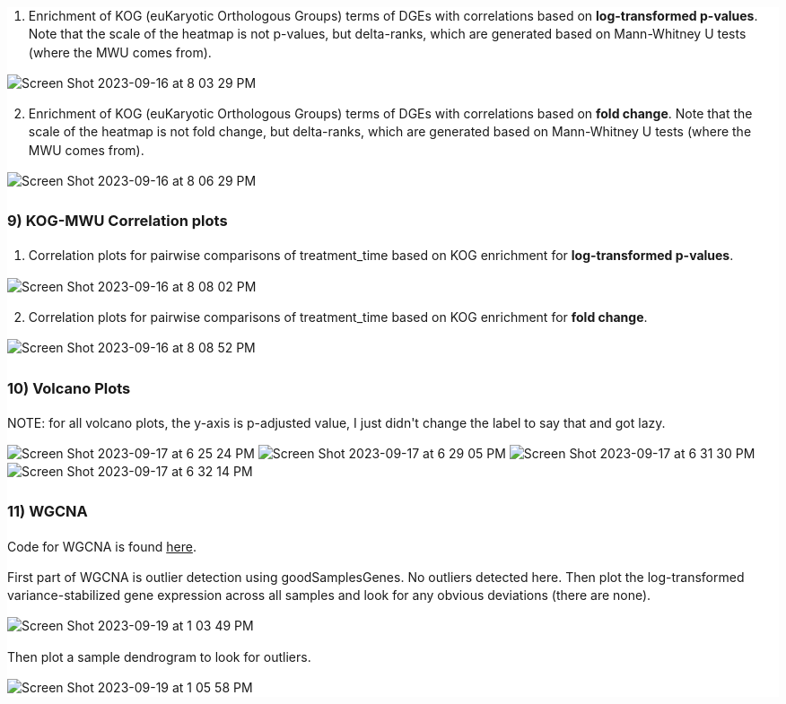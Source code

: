 1. Enrichment of KOG (euKaryotic Orthologous Groups) terms of DGEs with correlations based on **log-transformed p-values**. Note that the scale of the heatmap is not p-values, but delta-ranks, which are generated based on Mann-Whitney U tests (where the MWU comes from).
    
<img width="605" alt="Screen Shot 2023-09-16 at 8 03 29 PM" src="https://github.com/ademerlis/temperaturevariability2023/assets/56000927/0d5300c4-4f92-4d73-9543-f7bcb2f7cc9e">

2. Enrichment of KOG (euKaryotic Orthologous Groups) terms of DGEs with correlations based on **fold change**. Note that the scale of the heatmap is not fold change, but delta-ranks, which are generated based on Mann-Whitney U tests (where the MWU comes from).

<img width="579" alt="Screen Shot 2023-09-16 at 8 06 29 PM" src="https://github.com/ademerlis/temperaturevariability2023/assets/56000927/071364f7-a0b5-465f-b804-b74b7b4f64f1">


### 9) KOG-MWU Correlation plots

1. Correlation plots for pairwise comparisons of treatment_time based on KOG enrichment for **log-transformed p-values**.
   
<img width="692" alt="Screen Shot 2023-09-16 at 8 08 02 PM" src="https://github.com/ademerlis/temperaturevariability2023/assets/56000927/bd2c6b13-afa6-4b0e-a1c0-8462e09e312f">

2. Correlation plots for pairwise comparisons of treatment_time based on KOG enrichment for **fold change**.
   
<img width="689" alt="Screen Shot 2023-09-16 at 8 08 52 PM" src="https://github.com/ademerlis/temperaturevariability2023/assets/56000927/0f1604ff-079f-466d-9766-7e9ddaf46b10">

### 10) Volcano Plots

NOTE: for all volcano plots, the y-axis is p-adjusted value, I just didn't change the label to say that and got lazy.

<img width="1227" alt="Screen Shot 2023-09-17 at 6 25 24 PM" src="https://github.com/ademerlis/temperaturevariability2023/assets/56000927/e46aba63-8ebd-4811-b40e-87efae869026">

<img width="1235" alt="Screen Shot 2023-09-17 at 6 29 05 PM" src="https://github.com/ademerlis/temperaturevariability2023/assets/56000927/19419923-7fe5-47c2-9ff3-a09ba3909f0f">

<img width="1227" alt="Screen Shot 2023-09-17 at 6 31 30 PM" src="https://github.com/ademerlis/temperaturevariability2023/assets/56000927/0a04e1a4-d2c5-4b4c-9a59-457ffd882d5e">

<img width="1230" alt="Screen Shot 2023-09-17 at 6 32 14 PM" src="https://github.com/ademerlis/temperaturevariability2023/assets/56000927/aa450d8c-31c5-46c1-a0d9-d606d3d68a9f">

### 11) WGCNA

Code for WGCNA is found [here](https://github.com/ademerlis/temperaturevariability2023/blob/main/gene_expression/MS_bioinformatics/Acer_Rmd/WGCNA/wgcna_Acer.R). 

First part of WGCNA is outlier detection using goodSamplesGenes. No outliers detected here. Then plot the log-transformed variance-stabilized gene expression across all samples and look for any obvious deviations (there are none). 

<img width="736" alt="Screen Shot 2023-09-19 at 1 03 49 PM" src="https://github.com/ademerlis/temperaturevariability2023/assets/56000927/86d46996-0de1-45e8-96b8-c525a481d8cc">

Then plot a sample dendrogram to look for outliers.

<img width="868" alt="Screen Shot 2023-09-19 at 1 05 58 PM" src="https://github.com/ademerlis/temperaturevariability2023/assets/56000927/d324cbe2-2e92-408b-aa83-03568f03d115">
